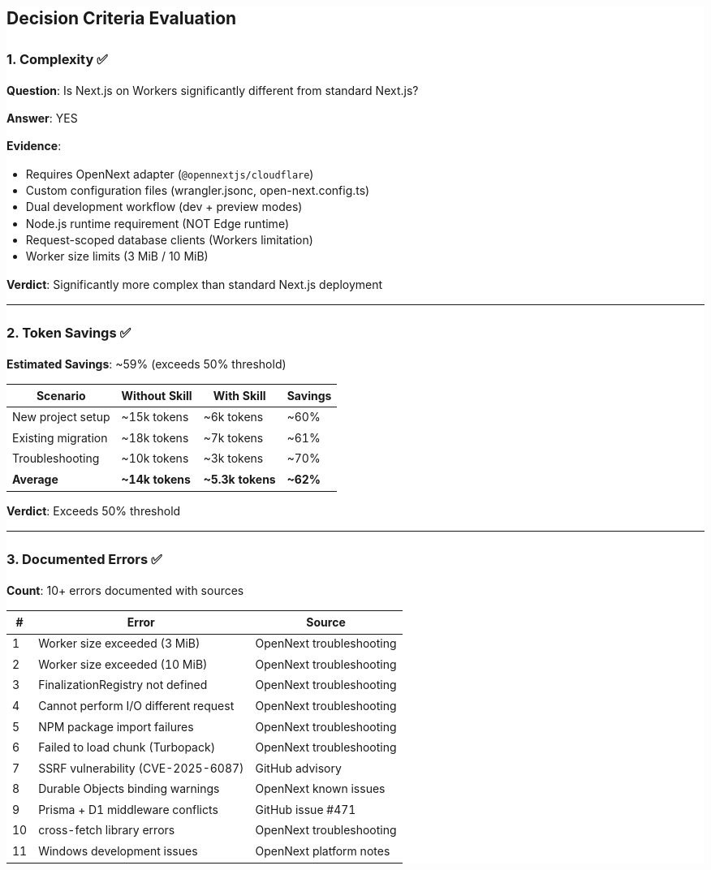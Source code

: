## Decision Criteria Evaluation

### 1. Complexity ✅

**Question**: Is Next.js on Workers significantly different from standard Next.js?

**Answer**: YES

**Evidence**:
- Requires OpenNext adapter (`@opennextjs/cloudflare`)
- Custom configuration files (wrangler.jsonc, open-next.config.ts)
- Dual development workflow (dev + preview modes)
- Node.js runtime requirement (NOT Edge runtime)
- Request-scoped database clients (Workers limitation)
- Worker size limits (3 MiB / 10 MiB)

**Verdict**: Significantly more complex than standard Next.js deployment

---

### 2. Token Savings ✅

**Estimated Savings**: ~59% (exceeds 50% threshold)

| Scenario | Without Skill | With Skill | Savings |
|----------|---------------|------------|---------|
| New project setup | ~15k tokens | ~6k tokens | ~60% |
| Existing migration | ~18k tokens | ~7k tokens | ~61% |
| Troubleshooting | ~10k tokens | ~3k tokens | ~70% |
| **Average** | **~14k tokens** | **~5.3k tokens** | **~62%** |

**Verdict**: Exceeds 50% threshold

---

### 3. Documented Errors ✅

**Count**: 10+ errors documented with sources

| # | Error | Source |
|---|-------|--------|
| 1 | Worker size exceeded (3 MiB) | OpenNext troubleshooting |
| 2 | Worker size exceeded (10 MiB) | OpenNext troubleshooting |
| 3 | FinalizationRegistry not defined | OpenNext troubleshooting |
| 4 | Cannot perform I/O different request | OpenNext troubleshooting |
| 5 | NPM package import failures | OpenNext troubleshooting |
| 6 | Failed to load chunk (Turbopack) | OpenNext troubleshooting |
| 7 | SSRF vulnerability (CVE-2025-6087) | GitHub advisory |
| 8 | Durable Objects binding warnings | OpenNext known issues |
| 9 | Prisma + D1 middleware conflicts | GitHub issue #471 |
| 10 | cross-fetch library errors | OpenNext troubleshooting |
| 11 | Windows development issues | OpenNext platform notes |

